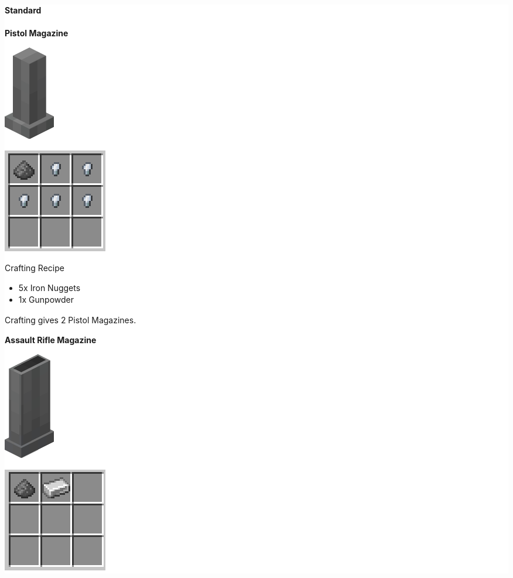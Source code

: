 #### Standard

**Pistol Magazine**

![](../.gitbook/assets/pistol_ammo.png)

![](<../.gitbook/assets/pistol_ammo (1).png>)

Crafting Recipe

* 5x Iron Nuggets
* 1x Gunpowder

Crafting gives 2 Pistol Magazines.

**Assault Rifle Magazine**

![](../.gitbook/assets/assault_rifle_ammo.png)

![](<../.gitbook/assets/assault_rifle_ammo (1).png>)
